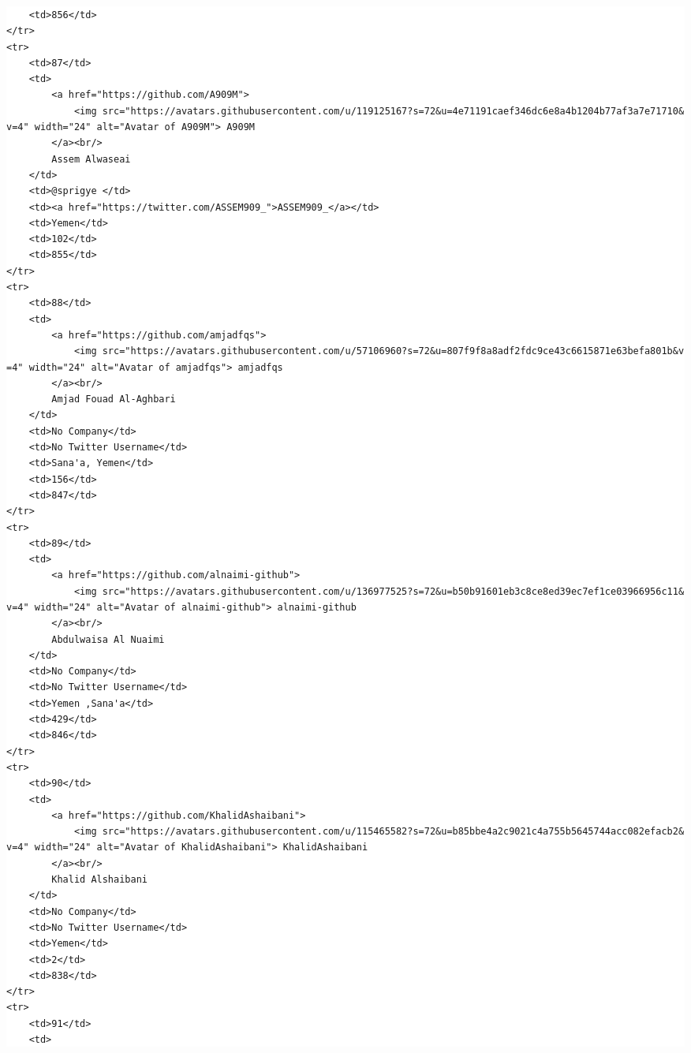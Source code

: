 		<td>856</td>
	</tr>
	<tr>
		<td>87</td>
		<td>
			<a href="https://github.com/A909M">
				<img src="https://avatars.githubusercontent.com/u/119125167?s=72&u=4e71191caef346dc6e8a4b1204b77af3a7e71710&v=4" width="24" alt="Avatar of A909M"> A909M
			</a><br/>
			Assem Alwaseai
		</td>
		<td>@sprigye </td>
		<td><a href="https://twitter.com/ASSEM909_">ASSEM909_</a></td>
		<td>Yemen</td>
		<td>102</td>
		<td>855</td>
	</tr>
	<tr>
		<td>88</td>
		<td>
			<a href="https://github.com/amjadfqs">
				<img src="https://avatars.githubusercontent.com/u/57106960?s=72&u=807f9f8a8adf2fdc9ce43c6615871e63befa801b&v=4" width="24" alt="Avatar of amjadfqs"> amjadfqs
			</a><br/>
			Amjad Fouad Al-Aghbari
		</td>
		<td>No Company</td>
		<td>No Twitter Username</td>
		<td>Sana'a, Yemen</td>
		<td>156</td>
		<td>847</td>
	</tr>
	<tr>
		<td>89</td>
		<td>
			<a href="https://github.com/alnaimi-github">
				<img src="https://avatars.githubusercontent.com/u/136977525?s=72&u=b50b91601eb3c8ce8ed39ec7ef1ce03966956c11&v=4" width="24" alt="Avatar of alnaimi-github"> alnaimi-github
			</a><br/>
			Abdulwaisa Al Nuaimi
		</td>
		<td>No Company</td>
		<td>No Twitter Username</td>
		<td>Yemen ,Sana'a</td>
		<td>429</td>
		<td>846</td>
	</tr>
	<tr>
		<td>90</td>
		<td>
			<a href="https://github.com/KhalidAshaibani">
				<img src="https://avatars.githubusercontent.com/u/115465582?s=72&u=b85bbe4a2c9021c4a755b5645744acc082efacb2&v=4" width="24" alt="Avatar of KhalidAshaibani"> KhalidAshaibani
			</a><br/>
			Khalid Alshaibani
		</td>
		<td>No Company</td>
		<td>No Twitter Username</td>
		<td>Yemen</td>
		<td>2</td>
		<td>838</td>
	</tr>
	<tr>
		<td>91</td>
		<td>